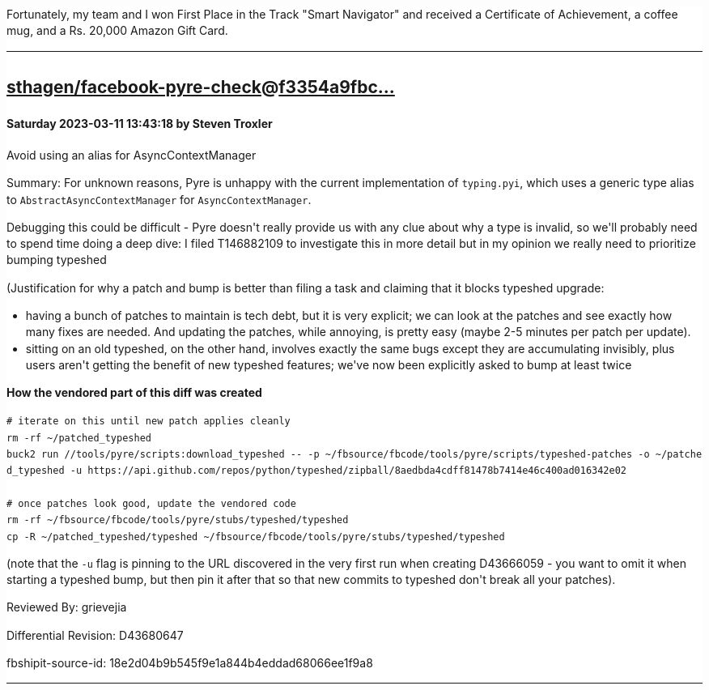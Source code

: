 Fortunately, my team and I won First Place in the Track "Smart Navigator" and received a Certificate of Achievement, a coffee mug, and a Rs. 20,000 Amazon Gift Card.

---
## [sthagen/facebook-pyre-check](https://github.com/sthagen/facebook-pyre-check)@[f3354a9fbc...](https://github.com/sthagen/facebook-pyre-check/commit/f3354a9fbc84f8521180c5948e53bc1b05a1fc2e)
#### Saturday 2023-03-11 13:43:18 by Steven Troxler

Avoid using an alias for AsyncContextManager

Summary:
For unknown reasons, Pyre is unhappy with the current implementation
of `typing.pyi`, which uses a generic type alias to `AbstractAsyncContextManager`
for `AsyncContextManager`.

Debugging this could be difficult - Pyre doesn't really provide us with any clue
about why a type is invalid, so we'll probably need to spend time doing a deep
dive: I filed T146882109 to investigate this in more detail but in my opinion we
really need to prioritize bumping typeshed

(Justification for why a patch and bump is better than filing a task
and claiming that it blocks typeshed upgrade:
- having a bunch of patches to maintain is tech debt, but it is very explicit;
  we can look at the patches and see exactly how many fixes are needed. And
  updating the patches, while annoying, is pretty easy (maybe 2-5 minutes per patch
  per update).
- sitting on an old typeshed, on the other hand, involves exactly the same bugs
  except they are accumulating invisibly, plus users aren't getting the benefit of new
  typeshed features; we've now been explicitly asked to bump at least twice

**How the vendored part of this diff was created**

```
# iterate on this until new patch applies cleanly
rm -rf ~/patched_typeshed
buck2 run //tools/pyre/scripts:download_typeshed -- -p ~/fbsource/fbcode/tools/pyre/scripts/typeshed-patches -o ~/patched_typeshed -u https://api.github.com/repos/python/typeshed/zipball/8aedbda4cdff81478b7414e46c400ad016342e02

# once patches look good, update the vendored code
rm -rf ~/fbsource/fbcode/tools/pyre/stubs/typeshed/typeshed
cp -R ~/patched_typeshed/typeshed ~/fbsource/fbcode/tools/pyre/stubs/typeshed/typeshed
```

(note that the `-u` flag is pinning to the URL discovered in the very first run when creating D43666059 - you want to omit it when starting a typeshed bump, but then pin it after that so that new commits to typeshed don't break all your patches).

Reviewed By: grievejia

Differential Revision: D43680647

fbshipit-source-id: 18e2d04b9b545f9e1a844b4eddad68066ee1f9a8

---